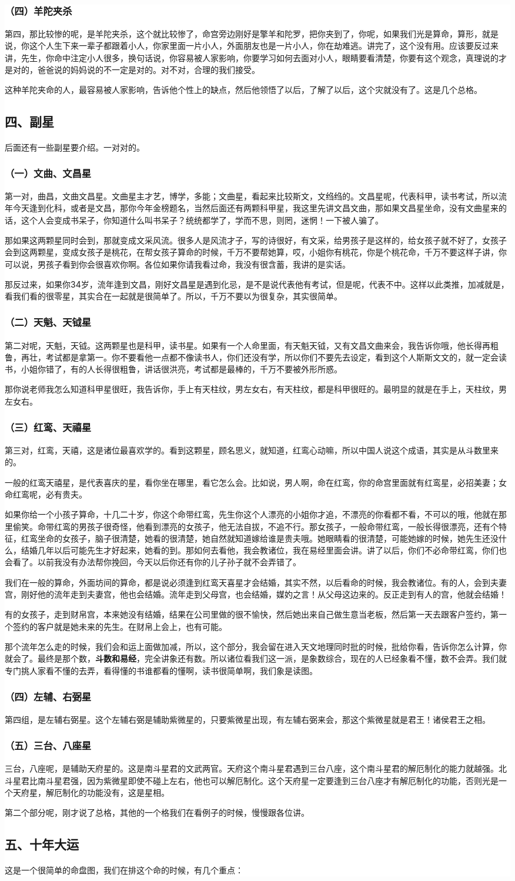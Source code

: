 ### （四）羊陀夹杀
第四，那比较惨的呢，是羊陀夹杀，这个就比较惨了，命宫旁边刚好是擎羊和陀罗，把你夹到了，你呢，如果我们光是算命，算形，就是说，你这个人生下来一辈子都跟着小人，你家里面一片小人，外面朋友也是一片小人，你在劫难逃。讲完了，这个没有用。应该要反过来讲，先生，你命中注定小人很多，换句话说，你容易被人家影响，你要学习如何去面对小人，眼睛要看清楚，你要有这个观念，真理说的才是对的，爸爸说的妈妈说的不一定是对的。对不对，合理的我们接受。

这种羊陀夹命的人，最容易被人家影响，告诉他个性上的缺点，然后他领悟了以后，了解了以后，这个灾就没有了。这是几个总格。

## 四、副星
后面还有一些副星要介绍。一对对的。

### （一）文曲、文昌星
第一对，曲昌，文曲文昌星。文曲星主才艺，博学，多能；文曲星，看起来比较斯文，文绉绉的。文昌星呢，代表科甲，读书考试，所以流年今天逢到化科，或者是文昌，那你今年金榜题名，当然后面还有两颗科甲星，我这里先讲文昌文曲，那如果文昌星坐命，没有文曲星来的话，这个人会变成书呆子，你知道什么叫书呆子？统统都学了，学而不思，则罔，迷惘！一下被人骗了。

那如果这两颗星同时会到，那就变成文采风流。很多人是风流才子，写的诗很好，有文采，给男孩子是这样的，给女孩子就不好了，女孩子会到这两颗星，变成女孩子是桃花，在帮女孩子算命的时候，千万不要帮她算，哎，小姐你有桃花，你是个桃花命，千万不要这样子讲，你可以说，男孩子看到你会很喜欢你啊。各位如果你请我看过命，我没有很含蓄，我讲的是实话。

那反过来，如果你34岁，流年逢到文昌，刚好文昌星是遇到化忌，是不是说代表他有考试，但是呢，代表不中。这样以此类推，加减就是，看我们看的很零星，其实合在一起就是很简单了。所以，千万不要以为很复杂，其实很简单。

### （二）天魁、天钺星
第二对呢，天魁，天钺。这两颗星也是科甲，读书星。如果有一个人命里面，有天魁天钺，又有文昌文曲来会，我告诉你哦，他长得再粗鲁，再壮，考试都是拿第一。你不要看他一点都不像读书人，你们还没有学，所以你们不要先去设定，看到这个人斯斯文文的，就一定会读书，小姐你错了，有的人长得很粗鲁，讲话很洪亮，考试都是最棒的，千万不要被外形所惑。

那你说老师我怎么知道科甲星很旺，我告诉你，手上有天柱纹，男左女右，有天柱纹，都是科甲很旺的。最明显的就是在手上，天柱纹，男左女右。

### （三）红鸾、天禧星
第三对，红鸾，天禧，这是诸位最喜欢学的。看到这颗星，顾名思义，就知道，红鸾心动嘛，所以中国人说这个成语，其实是从斗数里来的。

一般的红鸾天禧星，是代表喜庆的星，看你坐在哪里，看它怎么会。比如说，男人啊，命在红鸾，你的命宫里面就有红鸾星，必招美妻；女命红鸾呢，必有贵夫。

如果你给一个小孩子算命，十几二十岁，你这个命带红鸾，先生你这个人漂亮的小姐你才追，不漂亮的你看都不看，不可以的哦，他就在那里偷笑。命带红鸾的男孩子很奇怪，他看到漂亮的女孩子，他无法自拔，不追不行。那女孩子，一般命带红鸾，一般长得很漂亮，还有个特征，红鸾坐命的女孩子，脑子很清楚，她看的很清楚，她自然就知道嫁给谁是贵夫哦。她眼睛看的很清楚，可能她嫁的时候，她先生还没什么，结婚几年以后可能先生才好起来，她看的到。那如何去看他，我会教诸位，我在易经里面会讲。讲了以后，你们不必命带红鸾，你们也会看了。以前我没有办法帮你挽回，今天以后你还有你的儿子孙子就不会弄错了。

我们在一般的算命，外面坊间的算命，都是说必须逢到红鸾天喜星才会结婚，其实不然，以后看命的时候，我会教诸位。有的人，会到夫妻宫，刚好他的流年走到夫妻宫，他也会结婚。流年走到父母宫，也会结婚，媒妁之言！从父母这边来的。反正走到有人的宫，他就会结婚！

有的女孩子，走到财帛宫，本来她没有结婚，结果在公司里做的很不愉快，然后她出来自己做生意当老板，然后第一天去跟客户签约，第一个签约的客户就是她未来的先生。在财帛上会上，也有可能。

那个流年怎么走的时候，我们会和运上面做加减，所以，这个部分，我会留在进入天文地理同时批的时候，批给你看，告诉你怎么计算，你就会了。最终是那个数，**斗数和易经**，完全讲象还有数。所以诸位看我们这一派，是象数综合，现在的人已经象看不懂，数不会弄。我们就专门挑人家看不懂的去弄，看得懂的书谁都看的懂啊，读书很简单啊，我们象是读图。

### （四）左辅、右弼星
第四组，是左辅右弼星。这个左辅右弼是辅助紫微星的，只要紫微星出现，有左辅右弼来会，那这个紫微星就是君王！诸侯君王之相。

### （五）三台、八座星
三台，八座呢，是辅助天府星的。这是南斗星君的文武两官。天府这个南斗星君遇到三台八座，这个南斗星君的解厄制化的能力就越强。北斗星君比南斗星君强，因为紫微星即使不碰上左右，他也可以解厄制化。这个天府星一定要逢到三台八座才有解厄制化的功能，否则光是一个天府星，解厄制化的功能没有，这是星相。

第二个部分呢，刚才说了总格，其他的一个格我们在看例子的时候，慢慢跟各位讲。

## 五、十年大运
这是一个很简单的命盘图，我们在排这个命的时候，有几个重点：
